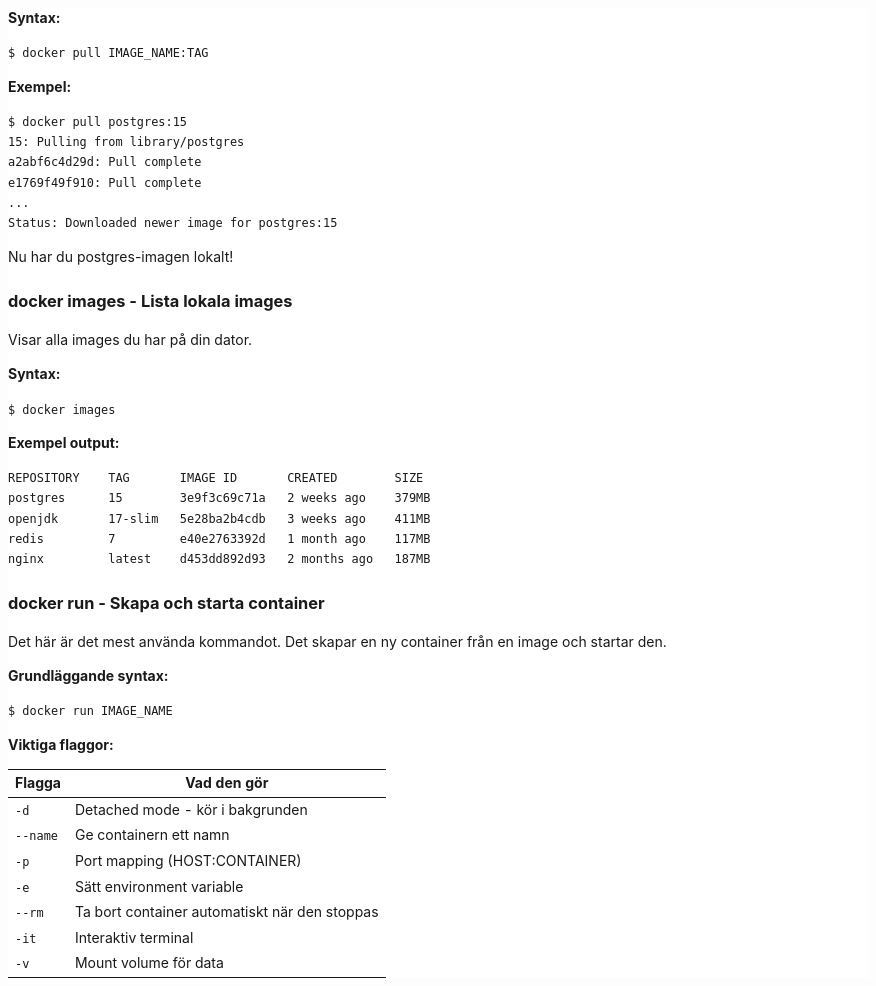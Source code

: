 **Syntax:**

```bash
$ docker pull IMAGE_NAME:TAG
```

**Exempel:**

```bash
$ docker pull postgres:15
15: Pulling from library/postgres
a2abf6c4d29d: Pull complete
e1769f49f910: Pull complete
...
Status: Downloaded newer image for postgres:15
```

Nu har du postgres-imagen lokalt!

### docker images - Lista lokala images

Visar alla images du har på din dator.

**Syntax:**

```bash
$ docker images
```

**Exempel output:**

```
REPOSITORY    TAG       IMAGE ID       CREATED        SIZE
postgres      15        3e9f3c69c71a   2 weeks ago    379MB
openjdk       17-slim   5e28ba2b4cdb   3 weeks ago    411MB
redis         7         e40e2763392d   1 month ago    117MB
nginx         latest    d453dd892d93   2 months ago   187MB
```

### docker run - Skapa och starta container

Det här är det mest använda kommandot. Det skapar en ny container från en image och startar den.

**Grundläggande syntax:**

```bash
$ docker run IMAGE_NAME
```

**Viktiga flaggor:**

| Flagga   | Vad den gör                                   |
| -------- | --------------------------------------------- |
| `-d`     | Detached mode - kör i bakgrunden              |
| `--name` | Ge containern ett namn                        |
| `-p`     | Port mapping (HOST:CONTAINER)                 |
| `-e`     | Sätt environment variable                     |
| `--rm`   | Ta bort container automatiskt när den stoppas |
| `-it`    | Interaktiv terminal                           |
| `-v`     | Mount volume för data                         |
